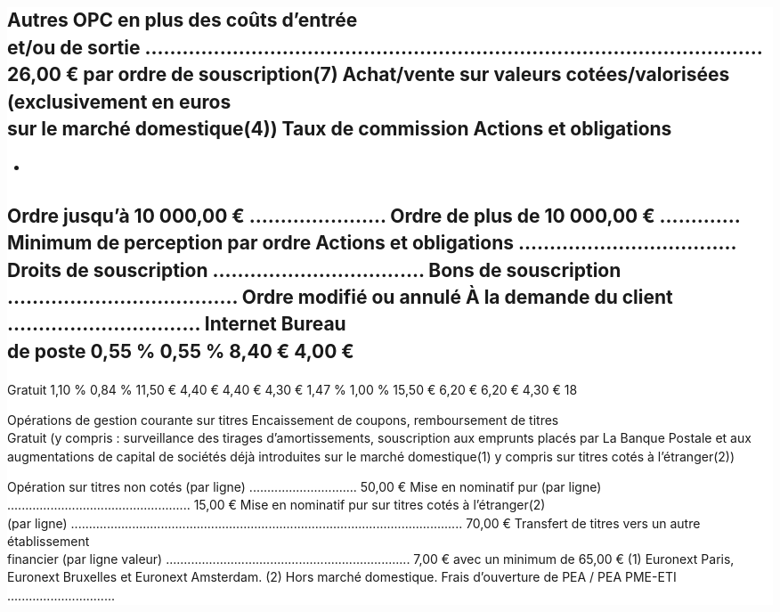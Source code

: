 Autres OPC en plus des coûts d’entrée  
et/ou de sortie  ...................................................................................................
26,00 € par ordre 
de souscription(7) 
Achat/vente sur valeurs cotées/valorisées (exclusivement en euros  
sur le marché domestique(4)) 
Taux de commission 
Actions et obligations 
- 
- 
Ordre jusqu’à 10 000,00 € ...................... 
Ordre de plus de 10 000,00 €  ............. 
Minimum de perception par ordre 
Actions et obligations  ................................... 
Droits de souscription  .................................. 
Bons de souscription  ..................................... 
Ordre modifié ou annulé 
À la demande du client  ............................... 
Internet 
Bureau  
de poste 
0,55 % 
0,55 % 
8,40 € 
4,00 € 
- 
Gratuit 
1,10 % 
0,84 % 
11,50 € 
4,40 € 
4,40 € 
4,30 € 
1,47 % 
1,00 % 
15,50 € 
6,20 € 
6,20 € 
4,30 € 
18

Opérations de gestion courante sur titres 
Encaissement de coupons, remboursement de titres  
Gratuit 
(y compris : surveillance des tirages d’amortissements, souscription aux 
emprunts placés par La Banque Postale et aux augmentations de capital 
de sociétés déjà introduites sur le marché domestique(1) y compris sur 
titres cotés à l’étranger(2))
 
Opération sur titres non cotés (par ligne)  .............................. 
50,00 € 
Mise en nominatif pur (par ligne)  ................................................... 
15,00 € 
Mise en nominatif pur sur titres cotés à l’étranger(2)  
(par ligne)  ............................................................................................................. 
70,00 € 
Transfert de titres vers un autre établissement  
financier (par ligne valeur)  .................................................................... 
7,00 € 
avec un minimum de 65,00 € 
(1) Euronext Paris, Euronext Bruxelles et Euronext Amsterdam. (2) Hors marché domestique. 
Frais d’ouverture de PEA / PEA PME-ETI  .............................. 
